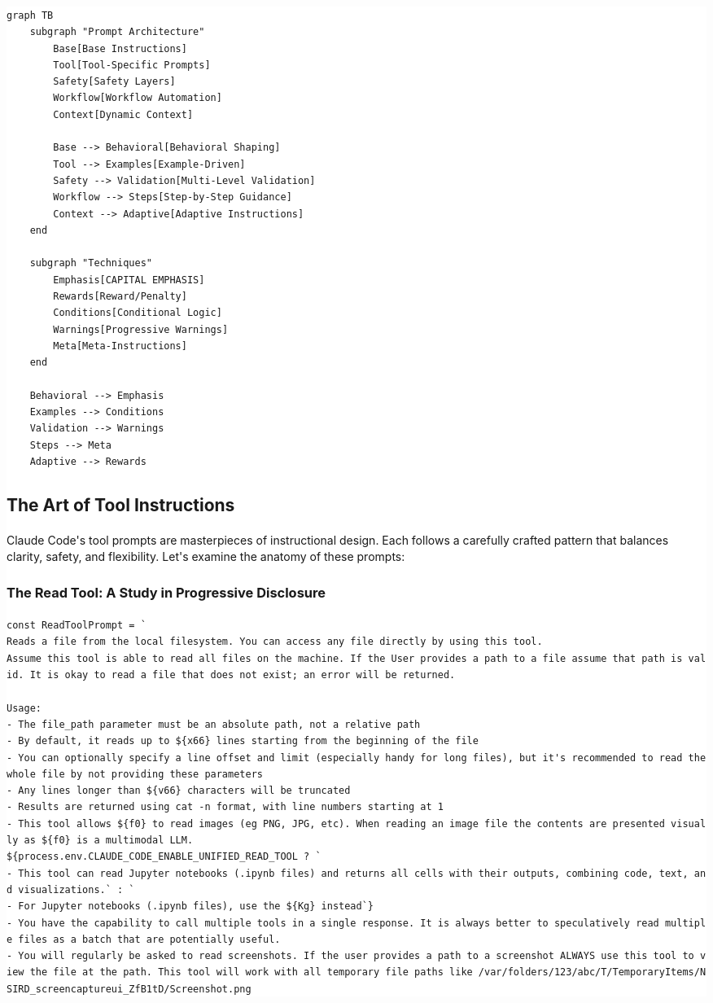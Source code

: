 ```mermaid
graph TB
    subgraph "Prompt Architecture"
        Base[Base Instructions]
        Tool[Tool-Specific Prompts]
        Safety[Safety Layers]
        Workflow[Workflow Automation]
        Context[Dynamic Context]

        Base --> Behavioral[Behavioral Shaping]
        Tool --> Examples[Example-Driven]
        Safety --> Validation[Multi-Level Validation]
        Workflow --> Steps[Step-by-Step Guidance]
        Context --> Adaptive[Adaptive Instructions]
    end

    subgraph "Techniques"
        Emphasis[CAPITAL EMPHASIS]
        Rewards[Reward/Penalty]
        Conditions[Conditional Logic]
        Warnings[Progressive Warnings]
        Meta[Meta-Instructions]
    end

    Behavioral --> Emphasis
    Examples --> Conditions
    Validation --> Warnings
    Steps --> Meta
    Adaptive --> Rewards

```

## The Art of Tool Instructions

Claude Code's tool prompts are masterpieces of instructional design. Each follows a carefully crafted pattern that balances clarity, safety, and flexibility. Let's examine the anatomy of these prompts:

### The Read Tool: A Study in Progressive Disclosure

```tsx
const ReadToolPrompt = `
Reads a file from the local filesystem. You can access any file directly by using this tool.
Assume this tool is able to read all files on the machine. If the User provides a path to a file assume that path is valid. It is okay to read a file that does not exist; an error will be returned.

Usage:
- The file_path parameter must be an absolute path, not a relative path
- By default, it reads up to ${x66} lines starting from the beginning of the file
- You can optionally specify a line offset and limit (especially handy for long files), but it's recommended to read the whole file by not providing these parameters
- Any lines longer than ${v66} characters will be truncated
- Results are returned using cat -n format, with line numbers starting at 1
- This tool allows ${f0} to read images (eg PNG, JPG, etc). When reading an image file the contents are presented visually as ${f0} is a multimodal LLM.
${process.env.CLAUDE_CODE_ENABLE_UNIFIED_READ_TOOL ? `
- This tool can read Jupyter notebooks (.ipynb files) and returns all cells with their outputs, combining code, text, and visualizations.` : `
- For Jupyter notebooks (.ipynb files), use the ${Kg} instead`}
- You have the capability to call multiple tools in a single response. It is always better to speculatively read multiple files as a batch that are potentially useful.
- You will regularly be asked to read screenshots. If the user provides a path to a screenshot ALWAYS use this tool to view the file at the path. This tool will work with all temporary file paths like /var/folders/123/abc/T/TemporaryItems/NSIRD_screencaptureui_ZfB1tD/Screenshot.png
```
